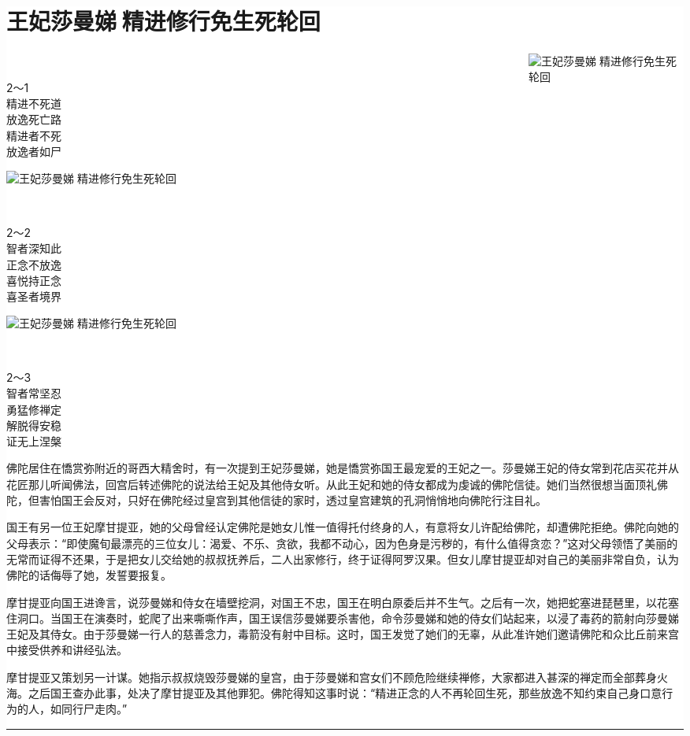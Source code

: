 
# 王妃莎曼娣 精进修行免生死轮回


<div class="e2">
<img src="img2/ftdh-31.jpg" width="197" height="222" align="right" alt="王妃莎曼娣 精进修行免生死轮回"/>
<div>
<p>&nbsp;</p> <p>2～1 <br>
精进不死道<br>
放逸死亡路 <br>
精进者不死<br>
放逸者如尸</p>
</div>
</div>


<div class="e2">
<img src="img2/ftdh-32.jpg" width="200" height="217" alt="王妃莎曼娣 精进修行免生死轮回"/>
<div>
<p>&nbsp;</p> <p>2～2<br>
智者深知此<br>
正念不放逸<br>
喜悦持正念<br>
喜圣者境界</p>
</div>
</div>


<div class="e2">
<img src="img2/ftdh-33.jpg" width="200" height="216" alt="王妃莎曼娣 精进修行免生死轮回"/>
<div>
<p>&nbsp;</p> <p>2～3<br>
智者常坚忍<br>
勇猛修禅定<br>
解脱得安稳<br>
证无上涅槃</p>
</div>
</div>

佛陀居住在憍赏弥附近的哥西大精舍时，有一次提到王妃莎曼娣，她是憍赏弥国王最宠爱的王妃之一。莎曼娣王妃的侍女常到花店买花并从花匠那儿听闻佛法，回宫后转述佛陀的说法给王妃及其他侍女听。从此王妃和她的侍女都成为虔诚的佛陀信徒。她们当然很想当面顶礼佛陀，但害怕国王会反对，只好在佛陀经过皇宫到其他信徒的家时，透过皇宫建筑的孔洞悄悄地向佛陀行注目礼。

国王有另一位王妃摩甘提亚，她的父母曾经认定佛陀是她女儿惟一值得托付终身的人，有意将女儿许配给佛陀，却遭佛陀拒绝。佛陀向她的父母表示：“即使魔旬最漂亮的三位女儿：渴爱、不乐、贪欲，我都不动心，因为色身是污秽的，有什么值得贪恋？”这对父母领悟了美丽的无常而证得不还果，于是把女儿交给她的叔叔抚养后，二人出家修行，终于证得阿罗汉果。但女儿摩甘提亚却对自己的美丽非常自负，认为佛陀的话侮辱了她，发誓要报复。

摩甘提亚向国王进谗言，说莎曼娣和侍女在墙壁挖洞，对国王不忠，国王在明白原委后并不生气。之后有一次，她把蛇塞进琵琶里，以花塞住洞口。当国王在演奏时，蛇爬了出来嘶嘶作声，国王误信莎曼娣要杀害他，命令莎曼娣和她的侍女们站起来，以浸了毒药的箭射向莎曼娣王妃及其侍女。由于莎曼娣一行人的慈善念力，毒箭没有射中目标。这时，国王发觉了她们的无辜，从此准许她们邀请佛陀和众比丘前来宫中接受供养和讲经弘法。

摩甘提亚又策划另一计谋。她指示叔叔烧毁莎曼娣的皇宫，由于莎曼娣和宫女们不顾危险继续禅修，大家都进入甚深的禅定而全部葬身火海。之后国王查办此事，处决了摩甘提亚及其他罪犯。佛陀得知这事时说：“精进正念的人不再轮回生死，那些放逸不知约束自己身口意行为的人，如同行尸走肉。”


------
